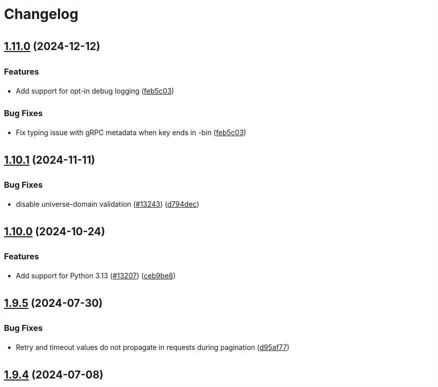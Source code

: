 # Changelog

## [1.11.0](https://github.com/googleapis/google-cloud-python/compare/google-cloud-memcache-v1.10.1...google-cloud-memcache-v1.11.0) (2024-12-12)


### Features

* Add support for opt-in debug logging ([feb5c03](https://github.com/googleapis/google-cloud-python/commit/feb5c0348d0efbe5d3c01d5470f2daaef5302842))


### Bug Fixes

* Fix typing issue with gRPC metadata when key ends in -bin ([feb5c03](https://github.com/googleapis/google-cloud-python/commit/feb5c0348d0efbe5d3c01d5470f2daaef5302842))

## [1.10.1](https://github.com/googleapis/google-cloud-python/compare/google-cloud-memcache-v1.10.0...google-cloud-memcache-v1.10.1) (2024-11-11)


### Bug Fixes

* disable universe-domain validation ([#13243](https://github.com/googleapis/google-cloud-python/issues/13243)) ([d794dec](https://github.com/googleapis/google-cloud-python/commit/d794dec5eff5f23a1ff926012bf9e6cad719e020))

## [1.10.0](https://github.com/googleapis/google-cloud-python/compare/google-cloud-memcache-v1.9.5...google-cloud-memcache-v1.10.0) (2024-10-24)


### Features

* Add support for Python 3.13 ([#13207](https://github.com/googleapis/google-cloud-python/issues/13207)) ([ceb9be8](https://github.com/googleapis/google-cloud-python/commit/ceb9be8f89ac7355d842bac1d77b2926eb0b649c))

## [1.9.5](https://github.com/googleapis/google-cloud-python/compare/google-cloud-memcache-v1.9.4...google-cloud-memcache-v1.9.5) (2024-07-30)


### Bug Fixes

* Retry and timeout values do not propagate in requests during pagination ([d95af77](https://github.com/googleapis/google-cloud-python/commit/d95af77248f0935a5fe3dba1fccc75124c8b1451))

## [1.9.4](https://github.com/googleapis/google-cloud-python/compare/google-cloud-memcache-v1.9.3...google-cloud-memcache-v1.9.4) (2024-07-08)
